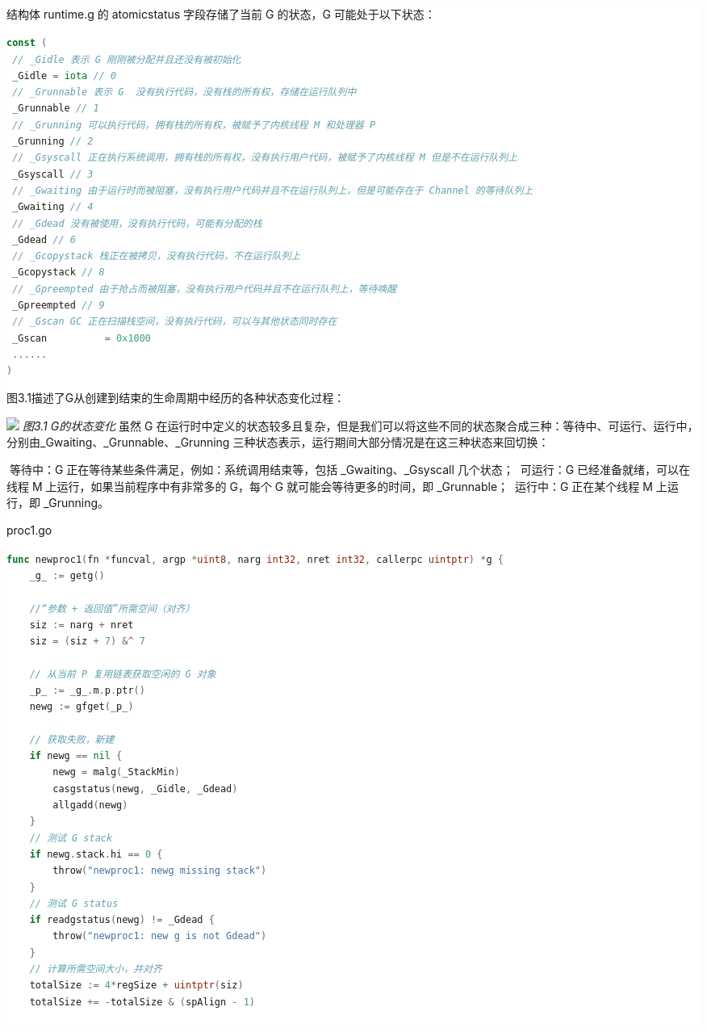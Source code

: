 结构体 runtime.g 的 atomicstatus 字段存储了当前 G 的状态，G 可能处于以下状态：
```go
const (
 // _Gidle 表示 G 刚刚被分配并且还没有被初始化
 _Gidle = iota // 0
 // _Grunnable 表示 G  没有执行代码，没有栈的所有权，存储在运行队列中
 _Grunnable // 1
 // _Grunning 可以执行代码，拥有栈的所有权，被赋予了内核线程 M 和处理器 P
 _Grunning // 2
 // _Gsyscall 正在执行系统调用，拥有栈的所有权，没有执行用户代码，被赋予了内核线程 M 但是不在运行队列上
 _Gsyscall // 3
 // _Gwaiting 由于运行时而被阻塞，没有执行用户代码并且不在运行队列上，但是可能存在于 Channel 的等待队列上
 _Gwaiting // 4
 // _Gdead 没有被使用，没有执行代码，可能有分配的栈
 _Gdead // 6
 // _Gcopystack 栈正在被拷贝，没有执行代码，不在运行队列上
 _Gcopystack // 8
 // _Gpreempted 由于抢占而被阻塞，没有执行用户代码并且不在运行队列上，等待唤醒
 _Gpreempted // 9
 // _Gscan GC 正在扫描栈空间，没有执行代码，可以与其他状态同时存在
 _Gscan          = 0x1000
 ......
)
```
图3.1描述了G从创建到结束的生命周期中经历的各种状态变化过程：

![](https://pic4.zhimg.com/80/v2-c029b3b5e000b4b972d37adef1ce1e47_720w.webp)
_图3.1 G的状态变化_
虽然 G 在运行时中定义的状态较多且复杂，但是我们可以将这些不同的状态聚合成三种：等待中、可运行、运行中，分别由_Gwaiting、\_Grunnable、\_Grunning 三种状态表示，运行期间大部分情况是在这三种状态来回切换：

​ 等待中：G 正在等待某些条件满足，例如：系统调用结束等，包括 \_Gwaiting、\_Gsyscall 几个状态； ​ 可运行：G 已经准备就绪，可以在线程 M 上运行，如果当前程序中有非常多的 G，每个 G 就可能会等待更多的时间，即 \_Grunnable； ​ 运行中：G 正在某个线程 M 上运行，即 \_Grunning。

proc1.go  
```go
func newproc1(fn *funcval, argp *uint8, narg int32, nret int32, callerpc uintptr) *g {  
	_g_ := getg()  
	  
	//“参数 + 返回值”所需空间（对齐）  
	siz := narg + nret  
	siz = (siz + 7) &^ 7  
	  
	// 从当前 P 复用链表获取空闲的 G 对象  
	_p_ := _g_.m.p.ptr()  
	newg := gfget(_p_)  
	  
	// 获取失败，新建
	if newg == nil {  
		newg = malg(_StackMin)  
		casgstatus(newg, _Gidle, _Gdead)  
		allgadd(newg)  
	}  
	// 测试 G stack  
	if newg.stack.hi == 0 {  
		throw("newproc1: newg missing stack")  
	}  
	// 测试 G status  
	if readgstatus(newg) != _Gdead {  
		throw("newproc1: new g is not Gdead")  
	}  
	// 计算所需空间大小，并对齐  
	totalSize := 4*regSize + uintptr(siz)  
	totalSize += -totalSize & (spAlign - 1)  
  
```